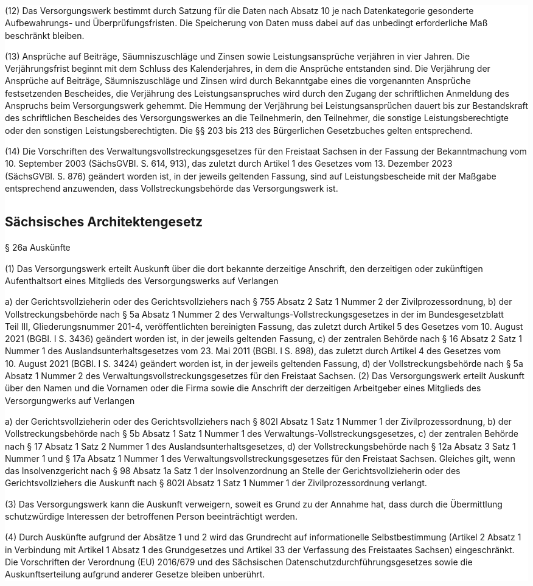 (12) Das Versorgungswerk bestimmt durch Satzung für die Daten nach Absatz 10 je nach Datenkategorie gesonderte Aufbewahrungs- und Überprüfungsfristen. Die Speicherung von Daten muss dabei auf das unbedingt erforderliche Maß beschränkt bleiben.

(13) Ansprüche auf Beiträge, Säumniszuschläge und Zinsen sowie Leistungsansprüche verjähren in vier Jahren. Die Verjährungsfrist beginnt mit dem Schluss des Kalenderjahres, in dem die Ansprüche entstanden sind. Die Verjährung der Ansprüche auf Beiträge, Säumniszuschläge und Zinsen wird durch Bekanntgabe eines die vorgenannten Ansprüche festsetzenden Bescheides, die Verjährung des Leistungsanspruches wird durch den Zugang der schriftlichen Anmeldung des Anspruchs beim Versorgungswerk gehemmt. Die Hemmung der Verjährung bei Leistungsansprüchen dauert bis zur Bestandskraft des schriftlichen Bescheides des Versorgungswerkes an die Teilnehmerin, den Teilnehmer, die sonstige Leistungsberechtigte oder den sonstigen Leistungsberechtigten. Die §§ 203 bis 213 des Bürgerlichen Gesetzbuches gelten entsprechend.

(14) Die Vorschriften des Verwaltungsvollstreckungsgesetzes für den Freistaat Sachsen in der Fassung der Bekanntmachung vom 10. September 2003 (SächsGVBl. S. 614, 913), das zuletzt durch Artikel 1 des Gesetzes vom 13. Dezember 2023 (SächsGVBl. S. 876) geändert worden ist, in der jeweils geltenden Fassung, sind auf Leistungsbescheide mit der Maßgabe entsprechend anzuwenden, dass Vollstreckungsbehörde das Versorgungswerk ist.


## Sächsisches Architektengesetz 
 § 26a  Auskünfte

(1) Das Versorgungswerk erteilt Auskunft über die dort bekannte derzeitige Anschrift, den derzeitigen oder zukünftigen Aufenthaltsort eines Mitglieds des Versorgungswerks auf Verlangen

a) der Gerichtsvollzieherin oder des Gerichtsvollziehers nach § 755 Absatz 2 Satz 1 Nummer 2 der Zivilprozessordnung, b) der Vollstreckungsbehörde nach § 5a Absatz 1 Nummer 2 des Verwaltungs-Vollstreckungsgesetzes in der im Bundesgesetzblatt Teil III, Gliederungsnummer 201-4, veröffentlichten bereinigten Fassung, das zuletzt durch Artikel 5 des Gesetzes vom 10. August 2021 (BGBl. I S. 3436) geändert worden ist, in der jeweils geltenden Fassung, c) der zentralen Behörde nach § 16 Absatz 2 Satz 1 Nummer 1 des Auslandsunterhaltsgesetzes vom 23. Mai 2011 (BGBl. I S. 898), das zuletzt durch Artikel 4 des Gesetzes vom 10. August 2021 (BGBl. I S. 3424) geändert worden ist, in der jeweils geltenden Fassung, d) der Vollstreckungsbehörde nach § 5a Absatz 1 Nummer 2 des Verwaltungsvollstreckungsgesetzes für den Freistaat Sachsen. (2) Das Versorgungswerk erteilt Auskunft über den Namen und die Vornamen oder die Firma sowie die Anschrift der derzeitigen Arbeitgeber eines Mitglieds des Versorgungwerks auf Verlangen

a) der Gerichtsvollzieherin oder des Gerichtsvollziehers nach § 802l Absatz 1 Satz 1 Nummer 1 der Zivilprozessordnung, b) der Vollstreckungsbehörde nach § 5b Absatz 1 Satz 1 Nummer 1 des Verwaltungs-Vollstreckungsgesetzes, c) der zentralen Behörde nach § 17 Absatz 1 Satz 2 Nummer 1 des Auslandsunterhaltsgesetzes, d) der Vollstreckungsbehörde nach § 12a Absatz 3 Satz 1 Nummer 1 und § 17a Absatz 1 Nummer 1 des Verwaltungsvollstreckungsgesetzes für den Freistaat Sachsen. Gleiches gilt, wenn das Insolvenzgericht nach § 98 Absatz 1a Satz 1 der Insolvenzordnung an Stelle der Gerichtsvollzieherin oder des Gerichtsvollziehers die Auskunft nach § 802l Absatz 1 Satz 1 Nummer 1 der Zivilprozessordnung verlangt.

(3) Das Versorgungswerk kann die Auskunft verweigern, soweit es Grund zu der Annahme hat, dass durch die Übermittlung schutzwürdige Interessen der betroffenen Person beeinträchtigt werden.

(4) Durch Auskünfte aufgrund der Absätze 1 und 2 wird das Grundrecht auf informationelle Selbstbestimmung (Artikel 2 Absatz 1 in Verbindung mit Artikel 1 Absatz 1 des Grundgesetzes und Artikel 33 der Verfassung des Freistaates Sachsen) eingeschränkt. Die Vorschriften der Verordnung (EU) 2016/679 und des Sächsischen Datenschutzdurchführungsgesetzes sowie die Auskunftserteilung aufgrund anderer Gesetze bleiben unberührt.
